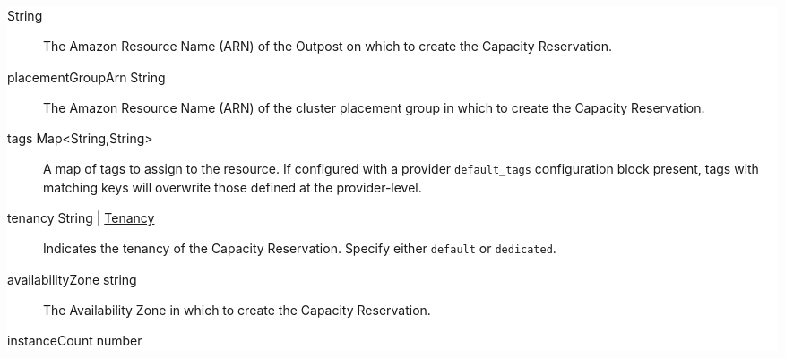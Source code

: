 </span>
        <span class="property-indicator"></span>
        <span class="property-type">String</span>
    </dt>
    <dd><p>The Amazon Resource Name (ARN) of the Outpost on which to create the Capacity Reservation.</p>
</dd><dt class="property-optional"
            title="Optional">
        <span id="placementgrouparn_java">
<a data-swiftype-name="resource-property" data-swiftype-type="text" href="#placementgrouparn_java" style="color: inherit; text-decoration: inherit;">placement<wbr>Group<wbr>Arn</a>
</span>
        <span class="property-indicator"></span>
        <span class="property-type">String</span>
    </dt>
    <dd><p>The Amazon Resource Name (ARN) of the cluster placement group in which to create the Capacity Reservation.</p>
</dd><dt class="property-optional"
            title="Optional">
        <span id="tags_java">
<a data-swiftype-name="resource-property" data-swiftype-type="text" href="#tags_java" style="color: inherit; text-decoration: inherit;">tags</a>
</span>
        <span class="property-indicator"></span>
        <span class="property-type">Map&lt;String,String&gt;</span>
    </dt>
    <dd><p>A map of tags to assign to the resource. If configured with a provider <code>default_tags</code> configuration block present, tags with matching keys will overwrite those defined at the provider-level.</p>
</dd><dt class="property-optional property-replacement"
            title="Optional">
        <span id="tenancy_java">
<a data-swiftype-name="resource-property" data-swiftype-type="text" href="#tenancy_java" style="color: inherit; text-decoration: inherit;">tenancy</a>
</span>
        <span class="property-indicator"></span>
        <span class="property-type">String | <a href="#tenancy">Tenancy</a></span>
    </dt>
    <dd><p>Indicates the tenancy of the Capacity Reservation. Specify either <code>default</code> or <code>dedicated</code>.</p>
</dd></dl>
</pulumi-choosable>
</div>

<div>
<pulumi-choosable type="language" values="javascript,typescript">
<dl class="resources-properties"><dt class="property-required property-replacement"
            title="Required">
        <span id="availabilityzone_nodejs">
<a data-swiftype-name="resource-property" data-swiftype-type="text" href="#availabilityzone_nodejs" style="color: inherit; text-decoration: inherit;">availability<wbr>Zone</a>
</span>
        <span class="property-indicator"></span>
        <span class="property-type">string</span>
    </dt>
    <dd><p>The Availability Zone in which to create the Capacity Reservation.</p>
</dd><dt class="property-required"
            title="Required">
        <span id="instancecount_nodejs">
<a data-swiftype-name="resource-property" data-swiftype-type="text" href="#instancecount_nodejs" style="color: inherit; text-decoration: inherit;">instance<wbr>Count</a>
</span>
        <span class="property-indicator"></span>
        <span class="property-type">number</span>